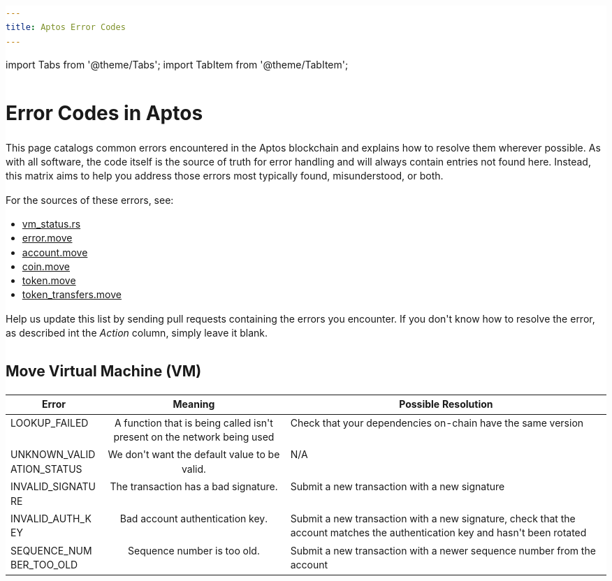 ```yaml
---
title: Aptos Error Codes
---
```


import Tabs from '@theme/Tabs';
import TabItem from '@theme/TabItem';

# Error Codes in Aptos

This page catalogs common errors encountered in the Aptos blockchain and explains how to resolve them wherever possible. As with all software, the code itself is the source of truth for error handling and will always contain entries not found here. Instead, this matrix aims to help you address those errors most typically found, misunderstood, or both.

For the sources of these errors, see:

- [vm_status.rs](https://github.com/move-language/move/blob/main/language/move-core/types/src/vm_status.rs)
- [error.move](https://github.com/aptos-labs/aptos-core/blob/main/aptos-move/framework/move-stdlib/sources/error.move)
- [account.move](https://github.com/aptos-labs/aptos-core/blob/main/aptos-move/framework/aptos-framework/sources/account.move)
- [coin.move](https://github.com/aptos-labs/aptos-core/blob/main/aptos-move/framework/aptos-framework/sources/coin.move)
- [token.move](https://github.com/aptos-labs/aptos-core/blob/main/aptos-move/framework/aptos-token/sources/token.move)
- [token_transfers.move](https://github.com/aptos-labs/aptos-core/blob/main/aptos-move/framework/aptos-token/sources/token_transfers.move)

Help us update this list by sending pull requests containing the errors you encounter. If you don't know how to resolve the error, as described int the _Action_ column, simply leave it blank.

## Move Virtual Machine (VM)

| Error                                                                                                                                                                                                       |                                                                                                                                                 Meaning                                                                                                                                                 | Possible Resolution                                                                                                                                   |
| ----------------------------------------------------------------------------------------------------------------------------------------------------------------------------------------------------------- | :-----------------------------------------------------------------------------------------------------------------------------------------------------------------------------------------------------------------------------------------------------------------------------------------------------: | ----------------------------------------------------------------------------------------------------------------------------------------------------- |
| LOOKUP_FAILED                                                                                                                                                                          |                                                                                                                 A function that is being called isn't present on the network being used                                                                                                                 | Check that your dependencies on-chain have the same version                                                                                           |
| UNKNOWN_VALIDATION_STATUS                                                                                                                                         |                                                                                                                               We don't want the default value to be valid.                                                                                                                              | N/A                                                                                                                                                   |
| INVALID_SIGNATURE                                                                                                                                                                      |                                                                                                                                   The transaction has a bad signature.                                                                                                                                  | Submit a new transaction with a new signature                                                                                                         |
| INVALID_AUTH_KEY                                                                                                                                                  |                                                                                                                                     Bad account authentication key.                                                                                                                                     | Submit a new transaction with a new signature, check that the account matches the authentication key and hasn't been rotated                          |
| SEQUENCE_NUMBER_TOO_OLD                                                                                                                      |                                                                                                                                       Sequence number is too old.                                                                                                                                       | Submit a new transaction with a newer sequence number from the account                                                                                |